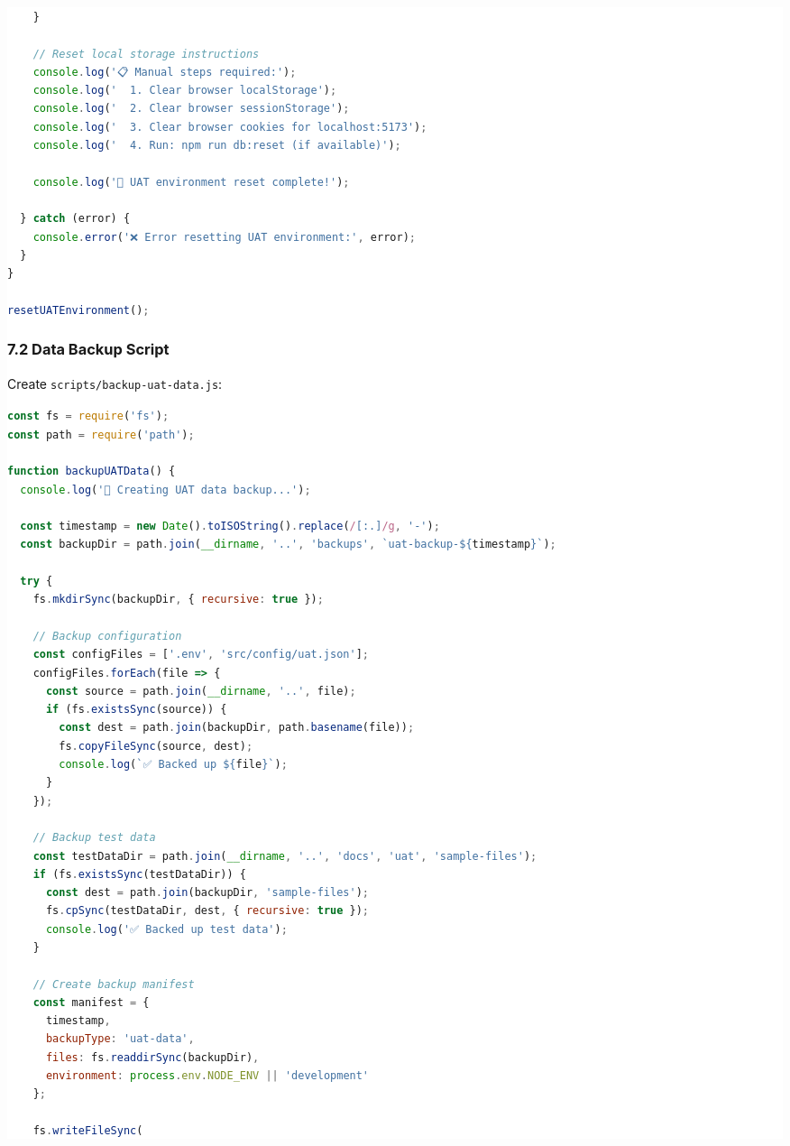 ```javascript
    }
    
    // Reset local storage instructions
    console.log('📋 Manual steps required:');
    console.log('  1. Clear browser localStorage');
    console.log('  2. Clear browser sessionStorage');
    console.log('  3. Clear browser cookies for localhost:5173');
    console.log('  4. Run: npm run db:reset (if available)');
    
    console.log('🎉 UAT environment reset complete!');
    
  } catch (error) {
    console.error('❌ Error resetting UAT environment:', error);
  }
}

resetUATEnvironment();
```

### 7.2 Data Backup Script
Create `scripts/backup-uat-data.js`:

```javascript
const fs = require('fs');
const path = require('path');

function backupUATData() {
  console.log('💾 Creating UAT data backup...');
  
  const timestamp = new Date().toISOString().replace(/[:.]/g, '-');
  const backupDir = path.join(__dirname, '..', 'backups', `uat-backup-${timestamp}`);
  
  try {
    fs.mkdirSync(backupDir, { recursive: true });
    
    // Backup configuration
    const configFiles = ['.env', 'src/config/uat.json'];
    configFiles.forEach(file => {
      const source = path.join(__dirname, '..', file);
      if (fs.existsSync(source)) {
        const dest = path.join(backupDir, path.basename(file));
        fs.copyFileSync(source, dest);
        console.log(`✅ Backed up ${file}`);
      }
    });
    
    // Backup test data
    const testDataDir = path.join(__dirname, '..', 'docs', 'uat', 'sample-files');
    if (fs.existsSync(testDataDir)) {
      const dest = path.join(backupDir, 'sample-files');
      fs.cpSync(testDataDir, dest, { recursive: true });
      console.log('✅ Backed up test data');
    }
    
    // Create backup manifest
    const manifest = {
      timestamp,
      backupType: 'uat-data',
      files: fs.readdirSync(backupDir),
      environment: process.env.NODE_ENV || 'development'
    };
    
    fs.writeFileSync(
```